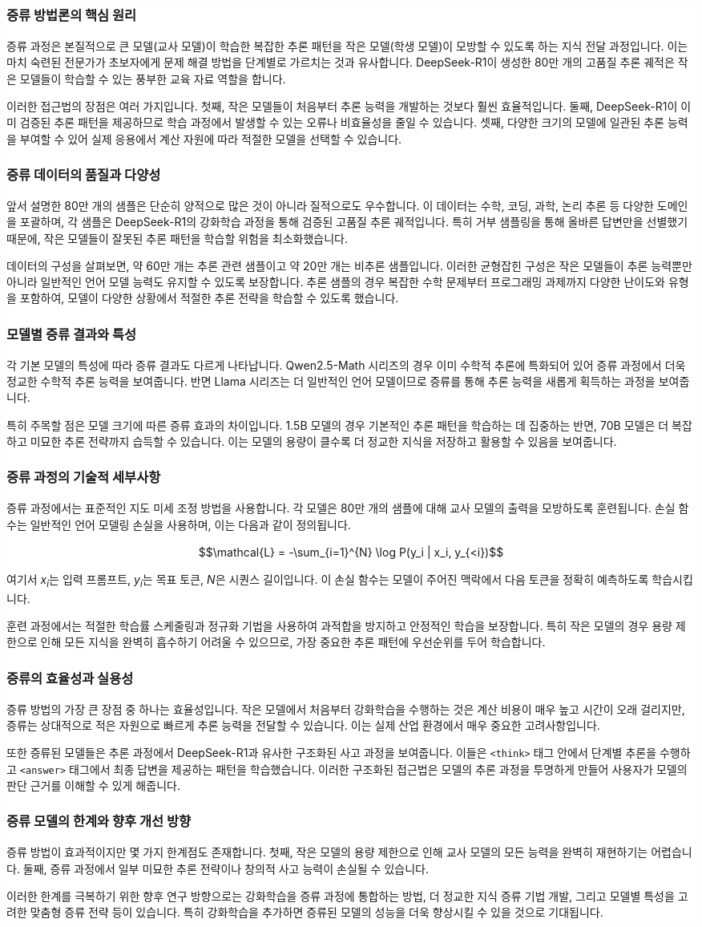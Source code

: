### 증류 방법론의 핵심 원리

증류 과정은 본질적으로 큰 모델(교사 모델)이 학습한 복잡한 추론 패턴을 작은 모델(학생 모델)이 모방할 수 있도록 하는 지식 전달 과정입니다. 이는 마치 숙련된 전문가가 초보자에게 문제 해결 방법을 단계별로 가르치는 것과 유사합니다. DeepSeek-R1이 생성한 80만 개의 고품질 추론 궤적은 작은 모델들이 학습할 수 있는 풍부한 교육 자료 역할을 합니다.

이러한 접근법의 장점은 여러 가지입니다. 첫째, 작은 모델들이 처음부터 추론 능력을 개발하는 것보다 훨씬 효율적입니다. 둘째, DeepSeek-R1이 이미 검증된 추론 패턴을 제공하므로 학습 과정에서 발생할 수 있는 오류나 비효율성을 줄일 수 있습니다. 셋째, 다양한 크기의 모델에 일관된 추론 능력을 부여할 수 있어 실제 응용에서 계산 자원에 따라 적절한 모델을 선택할 수 있습니다.

### 증류 데이터의 품질과 다양성

앞서 설명한 80만 개의 샘플은 단순히 양적으로 많은 것이 아니라 질적으로도 우수합니다. 이 데이터는 수학, 코딩, 과학, 논리 추론 등 다양한 도메인을 포괄하며, 각 샘플은 DeepSeek-R1의 강화학습 과정을 통해 검증된 고품질 추론 궤적입니다. 특히 거부 샘플링을 통해 올바른 답변만을 선별했기 때문에, 작은 모델들이 잘못된 추론 패턴을 학습할 위험을 최소화했습니다.

데이터의 구성을 살펴보면, 약 60만 개는 추론 관련 샘플이고 약 20만 개는 비추론 샘플입니다. 이러한 균형잡힌 구성은 작은 모델들이 추론 능력뿐만 아니라 일반적인 언어 모델 능력도 유지할 수 있도록 보장합니다. 추론 샘플의 경우 복잡한 수학 문제부터 프로그래밍 과제까지 다양한 난이도와 유형을 포함하여, 모델이 다양한 상황에서 적절한 추론 전략을 학습할 수 있도록 했습니다.

### 모델별 증류 결과와 특성

각 기본 모델의 특성에 따라 증류 결과도 다르게 나타납니다. Qwen2.5-Math 시리즈의 경우 이미 수학적 추론에 특화되어 있어 증류 과정에서 더욱 정교한 수학적 추론 능력을 보여줍니다. 반면 Llama 시리즈는 더 일반적인 언어 모델이므로 증류를 통해 추론 능력을 새롭게 획득하는 과정을 보여줍니다.

특히 주목할 점은 모델 크기에 따른 증류 효과의 차이입니다. 1.5B 모델의 경우 기본적인 추론 패턴을 학습하는 데 집중하는 반면, 70B 모델은 더 복잡하고 미묘한 추론 전략까지 습득할 수 있습니다. 이는 모델의 용량이 클수록 더 정교한 지식을 저장하고 활용할 수 있음을 보여줍니다.

### 증류 과정의 기술적 세부사항

증류 과정에서는 표준적인 지도 미세 조정 방법을 사용합니다. 각 모델은 80만 개의 샘플에 대해 교사 모델의 출력을 모방하도록 훈련됩니다. 손실 함수는 일반적인 언어 모델링 손실을 사용하며, 이는 다음과 같이 정의됩니다.

$$\mathcal{L} = -\sum_{i=1}^{N} \log P(y_i | x_i, y_{<i})$$

여기서 $x_i$는 입력 프롬프트, $y_i$는 목표 토큰, $N$은 시퀀스 길이입니다. 이 손실 함수는 모델이 주어진 맥락에서 다음 토큰을 정확히 예측하도록 학습시킵니다.

훈련 과정에서는 적절한 학습률 스케줄링과 정규화 기법을 사용하여 과적합을 방지하고 안정적인 학습을 보장합니다. 특히 작은 모델의 경우 용량 제한으로 인해 모든 지식을 완벽히 흡수하기 어려울 수 있으므로, 가장 중요한 추론 패턴에 우선순위를 두어 학습합니다.

### 증류의 효율성과 실용성

증류 방법의 가장 큰 장점 중 하나는 효율성입니다. 작은 모델에서 처음부터 강화학습을 수행하는 것은 계산 비용이 매우 높고 시간이 오래 걸리지만, 증류는 상대적으로 적은 자원으로 빠르게 추론 능력을 전달할 수 있습니다. 이는 실제 산업 환경에서 매우 중요한 고려사항입니다.

또한 증류된 모델들은 추론 과정에서 DeepSeek-R1과 유사한 구조화된 사고 과정을 보여줍니다. 이들은 `<think>` 태그 안에서 단계별 추론을 수행하고 `<answer>` 태그에서 최종 답변을 제공하는 패턴을 학습했습니다. 이러한 구조화된 접근법은 모델의 추론 과정을 투명하게 만들어 사용자가 모델의 판단 근거를 이해할 수 있게 해줍니다.

### 증류 모델의 한계와 향후 개선 방향

증류 방법이 효과적이지만 몇 가지 한계점도 존재합니다. 첫째, 작은 모델의 용량 제한으로 인해 교사 모델의 모든 능력을 완벽히 재현하기는 어렵습니다. 둘째, 증류 과정에서 일부 미묘한 추론 전략이나 창의적 사고 능력이 손실될 수 있습니다.

이러한 한계를 극복하기 위한 향후 연구 방향으로는 강화학습을 증류 과정에 통합하는 방법, 더 정교한 지식 증류 기법 개발, 그리고 모델별 특성을 고려한 맞춤형 증류 전략 등이 있습니다. 특히 강화학습을 추가하면 증류된 모델의 성능을 더욱 향상시킬 수 있을 것으로 기대됩니다.
